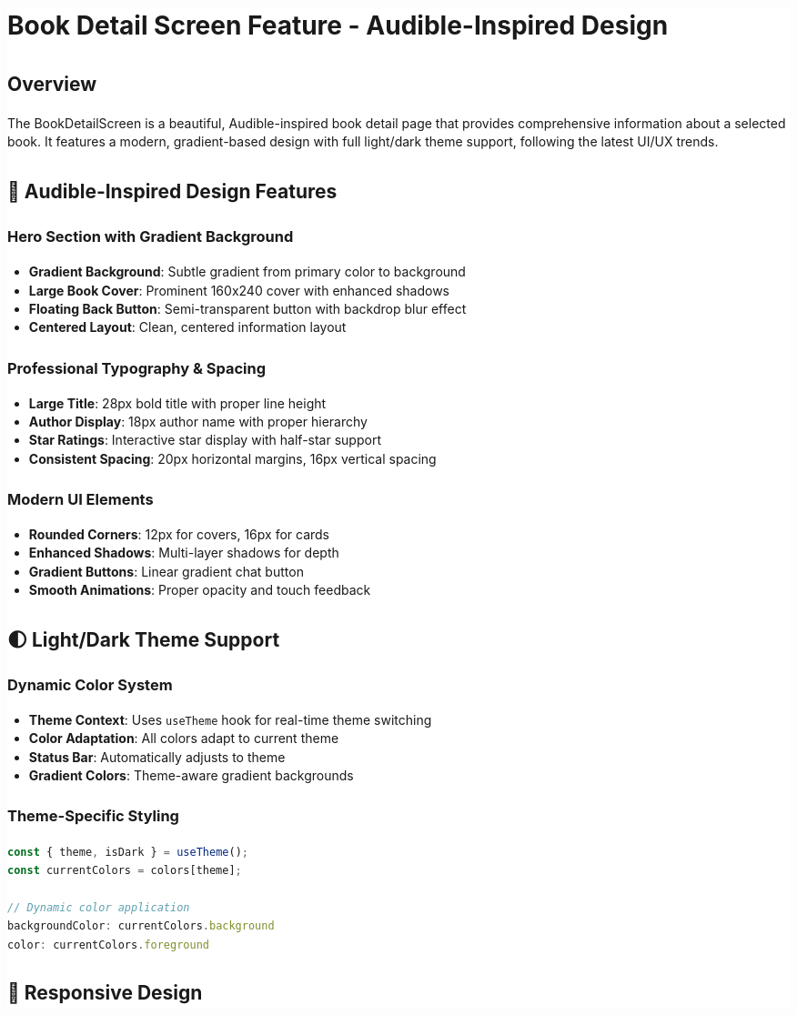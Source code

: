 # Book Detail Screen Feature - Audible-Inspired Design

## Overview

The BookDetailScreen is a beautiful, Audible-inspired book detail page that provides comprehensive information about a selected book. It features a modern, gradient-based design with full light/dark theme support, following the latest UI/UX trends.

## 🎨 **Audible-Inspired Design Features**

### **Hero Section with Gradient Background**
- **Gradient Background**: Subtle gradient from primary color to background
- **Large Book Cover**: Prominent 160x240 cover with enhanced shadows
- **Floating Back Button**: Semi-transparent button with backdrop blur effect
- **Centered Layout**: Clean, centered information layout

### **Professional Typography & Spacing**
- **Large Title**: 28px bold title with proper line height
- **Author Display**: 18px author name with proper hierarchy
- **Star Ratings**: Interactive star display with half-star support
- **Consistent Spacing**: 20px horizontal margins, 16px vertical spacing

### **Modern UI Elements**
- **Rounded Corners**: 12px for covers, 16px for cards
- **Enhanced Shadows**: Multi-layer shadows for depth
- **Gradient Buttons**: Linear gradient chat button
- **Smooth Animations**: Proper opacity and touch feedback

## 🌓 **Light/Dark Theme Support**

### **Dynamic Color System**
- **Theme Context**: Uses `useTheme` hook for real-time theme switching
- **Color Adaptation**: All colors adapt to current theme
- **Status Bar**: Automatically adjusts to theme
- **Gradient Colors**: Theme-aware gradient backgrounds

### **Theme-Specific Styling**
```typescript
const { theme, isDark } = useTheme();
const currentColors = colors[theme];

// Dynamic color application
backgroundColor: currentColors.background
color: currentColors.foreground
```

## 📱 **Responsive Design**
